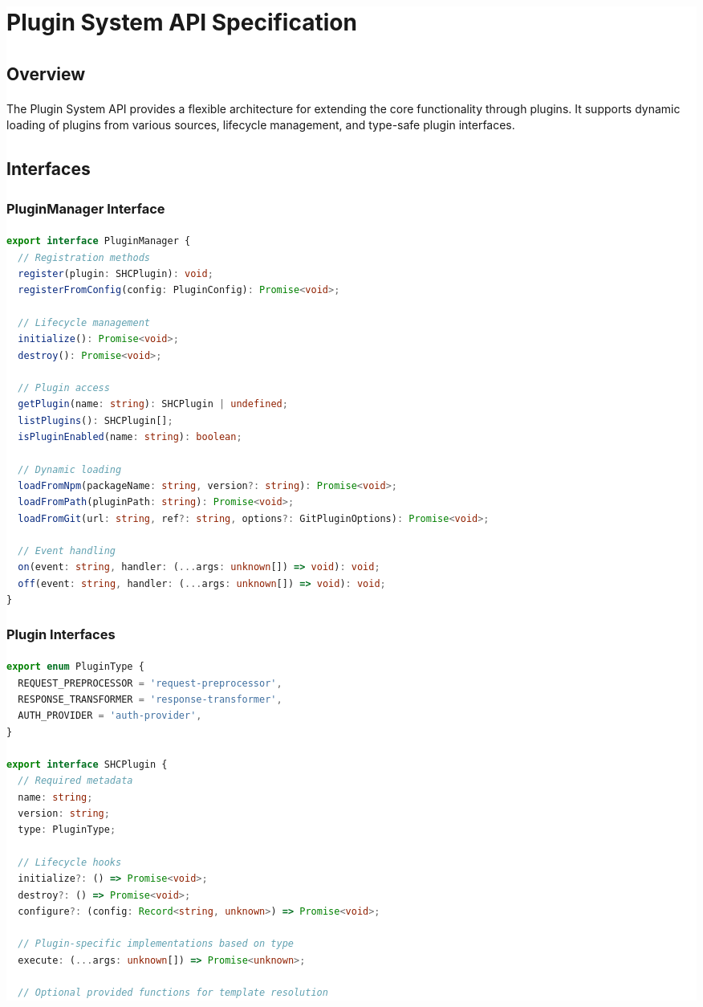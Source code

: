 # Plugin System API Specification

## Overview

The Plugin System API provides a flexible architecture for extending the core functionality through plugins. It supports dynamic loading of plugins from various sources, lifecycle management, and type-safe plugin interfaces.

## Interfaces

### PluginManager Interface

```typescript
export interface PluginManager {
  // Registration methods
  register(plugin: SHCPlugin): void;
  registerFromConfig(config: PluginConfig): Promise<void>;
  
  // Lifecycle management
  initialize(): Promise<void>;
  destroy(): Promise<void>;
  
  // Plugin access
  getPlugin(name: string): SHCPlugin | undefined;
  listPlugins(): SHCPlugin[];
  isPluginEnabled(name: string): boolean;
  
  // Dynamic loading
  loadFromNpm(packageName: string, version?: string): Promise<void>;
  loadFromPath(pluginPath: string): Promise<void>;
  loadFromGit(url: string, ref?: string, options?: GitPluginOptions): Promise<void>;
  
  // Event handling
  on(event: string, handler: (...args: unknown[]) => void): void;
  off(event: string, handler: (...args: unknown[]) => void): void;
}
```

### Plugin Interfaces

```typescript
export enum PluginType {
  REQUEST_PREPROCESSOR = 'request-preprocessor',
  RESPONSE_TRANSFORMER = 'response-transformer',
  AUTH_PROVIDER = 'auth-provider',
}

export interface SHCPlugin {
  // Required metadata
  name: string;
  version: string;
  type: PluginType;

  // Lifecycle hooks
  initialize?: () => Promise<void>;
  destroy?: () => Promise<void>;
  configure?: (config: Record<string, unknown>) => Promise<void>;

  // Plugin-specific implementations based on type
  execute: (...args: unknown[]) => Promise<unknown>;

  // Optional provided functions for template resolution
```